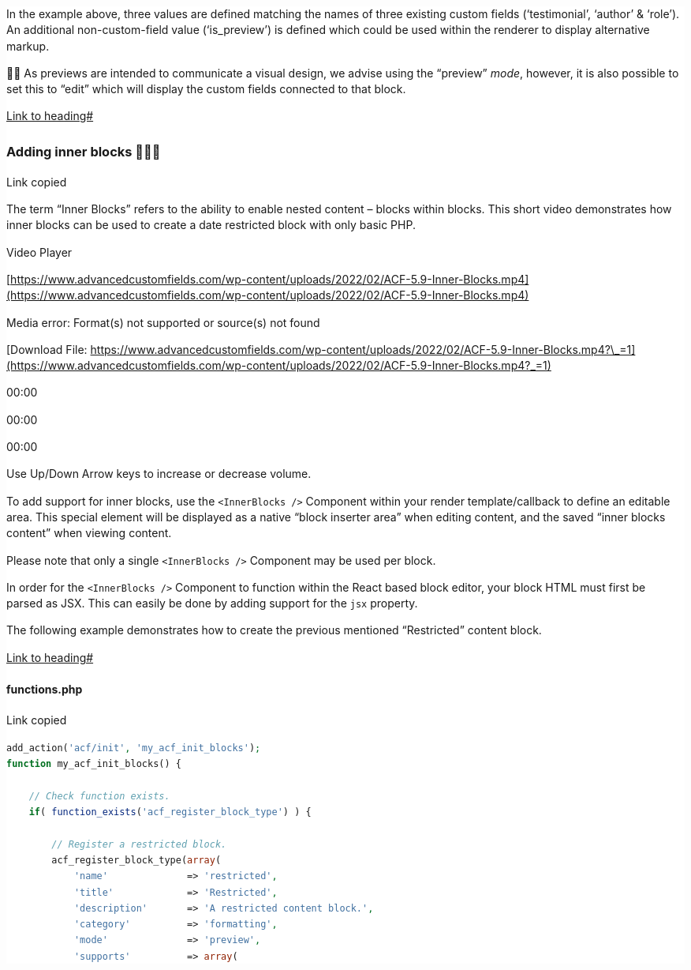 In the example above, three values are defined matching the names of three existing custom fields (‘testimonial’, ‘author’ & ‘role’). An additional non-custom-field value (‘is\_preview’) is defined which could be used within the renderer to display alternative markup.

👨‍💻 As previews are intended to communicate a visual design, we advise using the “preview” _mode_, however, it is also possible to set this to “edit” which will display the custom fields connected to that block.

[Link to heading#](https://www.advancedcustomfields.com/resources/acf_register_block_type/#adding-inner-blocks-)

### Adding inner blocks 👩‍👧‍👦

Link copied

The term “Inner Blocks” refers to the ability to enable nested content – blocks within blocks. This short video demonstrates how inner blocks can be used to create a date restricted block with only basic PHP.

Video Player

[https://www.advancedcustomfields.com/wp-content/uploads/2022/02/ACF-5.9-Inner-Blocks.mp4](https://www.advancedcustomfields.com/wp-content/uploads/2022/02/ACF-5.9-Inner-Blocks.mp4)

Media error: Format(s) not supported or source(s) not found

[Download File: https://www.advancedcustomfields.com/wp-content/uploads/2022/02/ACF-5.9-Inner-Blocks.mp4?\_=1](https://www.advancedcustomfields.com/wp-content/uploads/2022/02/ACF-5.9-Inner-Blocks.mp4?_=1)

00:00

00:00

00:00

Use Up/Down Arrow keys to increase or decrease volume.

To add support for inner blocks, use the `<InnerBlocks />` Component within your render template/callback to define an editable area. This special element will be displayed as a native “block inserter area” when editing content, and the saved “inner blocks content” when viewing content.

Please note that only a single `<InnerBlocks />` Component may be used per block.

In order for the `<InnerBlocks />` Component to function within the React based block editor, your block HTML must first be parsed as JSX. This can easily be done by adding support for the `jsx` property.

The following example demonstrates how to create the previous mentioned “Restricted” content block.

[Link to heading#](https://www.advancedcustomfields.com/resources/acf_register_block_type/#functionsphp)

#### functions.php

Link copied

```php php
add_action('acf/init', 'my_acf_init_blocks');
function my_acf_init_blocks() {

    // Check function exists.
    if( function_exists('acf_register_block_type') ) {

        // Register a restricted block.
        acf_register_block_type(array(
            'name'              => 'restricted',
            'title'             => 'Restricted',
            'description'       => 'A restricted content block.',
            'category'          => 'formatting',
            'mode'              => 'preview',
            'supports'          => array(
```
